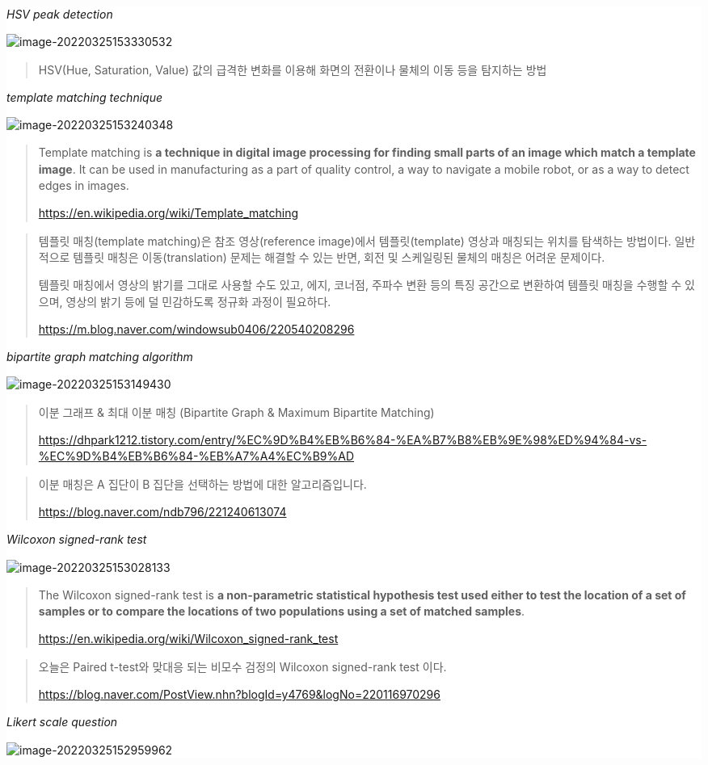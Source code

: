 

_HSV peak detection_

![image-20220325153330532](https://user-images.githubusercontent.com/70505378/160069139-f1bd56b3-2b0a-4ecd-b68e-2493f8d7109f.png)

> HSV(Hue, Saturation, Value) 값의 급격한 변화를 이용해 화면의 전환이나 물체의 이동 등을 탐지하는 방법

_template matching technique_

![image-20220325153240348](https://user-images.githubusercontent.com/70505378/160069136-84d65b6e-ab5e-4ef5-9fa0-74940a113208.png)

> Template matching is **a technique in digital image processing for finding small parts of an image which match a template image**. It can be used in manufacturing as a part of quality control, a way to navigate a mobile robot, or as a way to detect edges in images.
>
> https://en.wikipedia.org/wiki/Template_matching

> 템플릿 매칭(template matching)은 참조 영상(reference image)에서 템플릿(template) 영상과 매칭되는 위치를 탐색하는 방법이다. 일반적으로 템플릿 매칭은 이동(translation) 문제는 해결할 수 있는 반면, 회전 및 스케일링된 물체의 매칭은 어려운 문제이다. 
>
> 템플릿 매칭에서 영상의 밝기를 그대로 사용할 수도 있고, 에지, 코너점, 주파수 변환 등의 특징 공간으로 변환하여 템플릿 매칭을 수행할 수 있으며, 영상의 밝기 등에 덜 민감하도록 정규화 과정이 필요하다.
>
> https://m.blog.naver.com/windowsub0406/220540208296



_bipartite graph matching algorithm_

![image-20220325153149430](https://user-images.githubusercontent.com/70505378/160069134-a495872b-fc8a-4df2-b1e6-227aa1e505f2.png)

> 이분 그래프 & 최대 이분 매칭 (Bipartite Graph & Maximum Bipartite Matching)
>
> https://dhpark1212.tistory.com/entry/%EC%9D%B4%EB%B6%84-%EA%B7%B8%EB%9E%98%ED%94%84-vs-%EC%9D%B4%EB%B6%84-%EB%A7%A4%EC%B9%AD

> 이분 매칭은 A 집단이 B 집단을 선택하는 방법에 대한 알고리즘입니다. 
>
> https://blog.naver.com/ndb796/221240613074

_Wilcoxon signed-rank test_

![image-20220325153028133](https://user-images.githubusercontent.com/70505378/160069133-7601609b-7992-4e67-996c-6ce6a9335a41.png)

> The Wilcoxon signed-rank test is **a non-parametric statistical hypothesis test used either to test the location of a set of samples or to compare the locations of two populations using a set of matched samples**.
>
> https://en.wikipedia.org/wiki/Wilcoxon_signed-rank_test

> 오늘은 Paired t-test와 맞대응 되는 비모수 검정의 Wilcoxon signed-rank test 이다. 
>
> https://blog.naver.com/PostView.nhn?blogId=y4769&logNo=220116970296

_Likert scale question_

![image-20220325152959962](https://user-images.githubusercontent.com/70505378/160069130-7c09da3d-6df4-40a9-98b5-19db1f6783aa.png)
